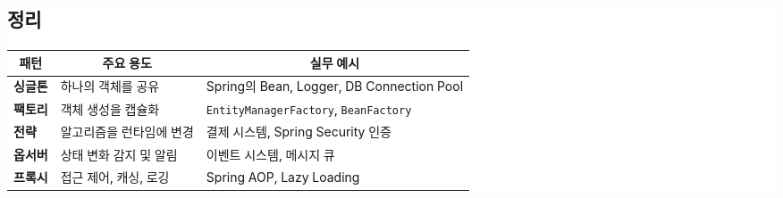 
## **정리**
| 패턴 | 주요 용도 | 실무 예시 |
|---|---|---|
| **싱글톤** | 하나의 객체를 공유 | Spring의 Bean, Logger, DB Connection Pool |
| **팩토리** | 객체 생성을 캡슐화 | `EntityManagerFactory`, `BeanFactory` |
| **전략** | 알고리즘을 런타임에 변경 | 결제 시스템, Spring Security 인증 |
| **옵서버** | 상태 변화 감지 및 알림 | 이벤트 시스템, 메시지 큐 |
| **프록시** | 접근 제어, 캐싱, 로깅 | Spring AOP, Lazy Loading |
